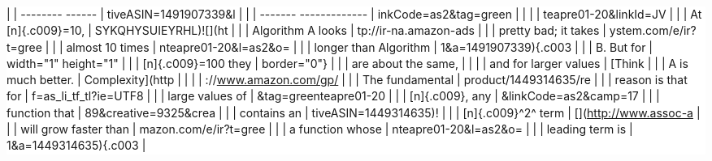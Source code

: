|                       |   -------- ------     | tiveASIN=1491907339&l |
|                       | ------- ------------- | inkCode=as2&tag=green |
|                       |                       | teapre01-20&linkId=JV |
|                       | At [n]{.c009}=10,     | SYKQHYSUIEYRHL)![](ht |
|                       | Algorithm A looks     | tp://ir-na.amazon-ads |
|                       | pretty bad; it takes  | ystem.com/e/ir?t=gree |
|                       | almost 10 times       | nteapre01-20&l=as2&o= |
|                       | longer than Algorithm | 1&a=1491907339){.c003 |
|                       | B. But for            | width="1" height="1"  |
|                       | [n]{.c009}=100 they   | border="0"}           |
|                       | are about the same,   |                       |
|                       | and for larger values | [Think                |
|                       | A is much better.     | Complexity](http      |
|                       |                       | ://www.amazon.com/gp/ |
|                       | The fundamental       | product/1449314635/re |
|                       | reason is that for    | f=as_li_tf_tl?ie=UTF8 |
|                       | large values of       | &tag=greenteapre01-20 |
|                       | [n]{.c009}, any       | &linkCode=as2&camp=17 |
|                       | function that         | 89&creative=9325&crea |
|                       | contains an           | tiveASIN=1449314635)! |
|                       | [n]{.c009}^2^ term    | [](http://www.assoc-a |
|                       | will grow faster than | mazon.com/e/ir?t=gree |
|                       | a function whose      | nteapre01-20&l=as2&o= |
|                       | leading term is       | 1&a=1449314635){.c003 |
